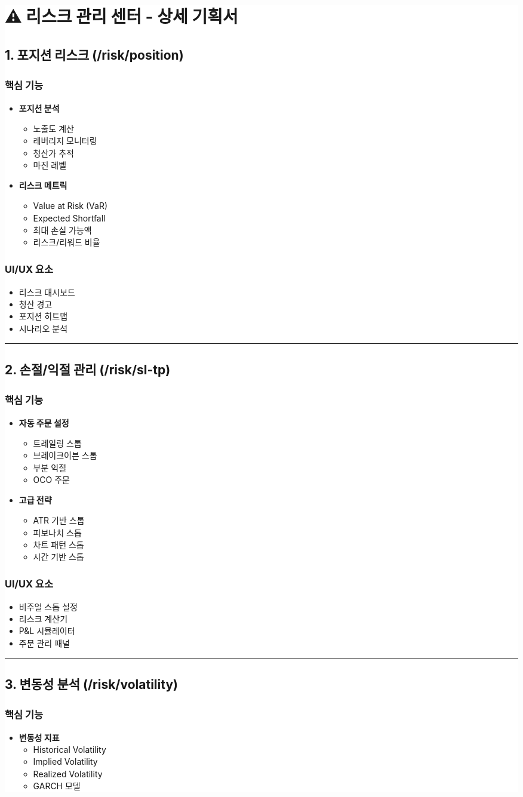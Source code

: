 # ⚠️ 리스크 관리 센터 - 상세 기획서

## 1. 포지션 리스크 (/risk/position)
### 핵심 기능
- **포지션 분석**
  - 노출도 계산
  - 레버리지 모니터링
  - 청산가 추적
  - 마진 레벨

- **리스크 메트릭**
  - Value at Risk (VaR)
  - Expected Shortfall
  - 최대 손실 가능액
  - 리스크/리워드 비율

### UI/UX 요소
- 리스크 대시보드
- 청산 경고
- 포지션 히트맵
- 시나리오 분석

---

## 2. 손절/익절 관리 (/risk/sl-tp)
### 핵심 기능
- **자동 주문 설정**
  - 트레일링 스톱
  - 브레이크이븐 스톱
  - 부분 익절
  - OCO 주문

- **고급 전략**
  - ATR 기반 스톱
  - 피보나치 스톱
  - 차트 패턴 스톱
  - 시간 기반 스톱

### UI/UX 요소
- 비주얼 스톱 설정
- 리스크 계산기
- P&L 시뮬레이터
- 주문 관리 패널

---

## 3. 변동성 분석 (/risk/volatility)
### 핵심 기능
- **변동성 지표**
  - Historical Volatility
  - Implied Volatility
  - Realized Volatility
  - GARCH 모델
